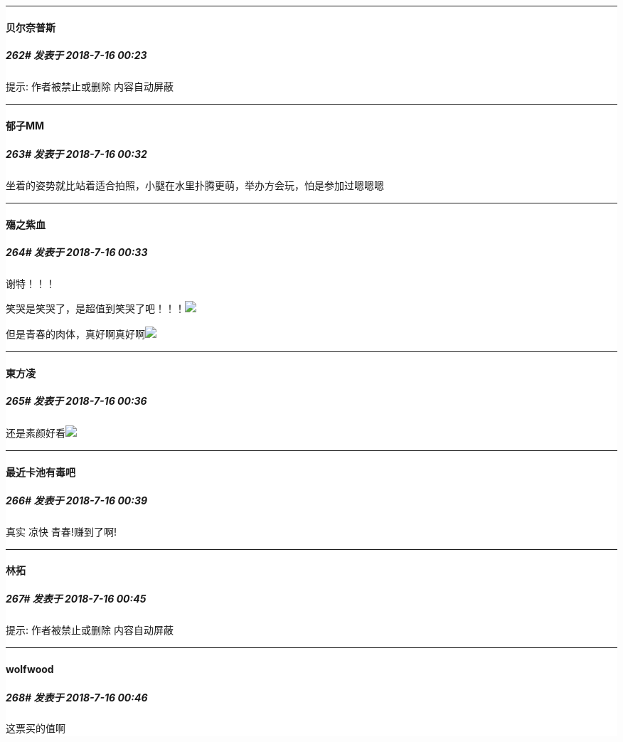 *****

####  贝尔奈普斯  
##### 262#       发表于 2018-7-16 00:23

提示: 作者被禁止或删除 内容自动屏蔽

*****

####  郁子MM  
##### 263#       发表于 2018-7-16 00:32

坐着的姿势就比站着适合拍照，小腿在水里扑腾更萌，举办方会玩，怕是参加过嗯嗯嗯

*****

####  殤之紫血  
##### 264#       发表于 2018-7-16 00:33

谢特！！！

笑哭是笑哭了，是超值到笑哭了吧！！！<img src="https://static.saraba1st.com/image/smiley/face2017/130.png" referrerpolicy="no-referrer">

但是青春的肉体，真好啊真好啊<img src="https://static.saraba1st.com/image/smiley/face2017/077.png" referrerpolicy="no-referrer">

*****

####  東方凌  
##### 265#       发表于 2018-7-16 00:36

还是素颜好看<img src="https://static.saraba1st.com/image/smiley/face2017/018.png" referrerpolicy="no-referrer">

*****

####  最近卡池有毒吧  
##### 266#       发表于 2018-7-16 00:39

真实 凉快 青春!赚到了啊!

*****

####  林拓  
##### 267#       发表于 2018-7-16 00:45

提示: 作者被禁止或删除 内容自动屏蔽

*****

####  wolfwood  
##### 268#       发表于 2018-7-16 00:46

这票买的值啊
